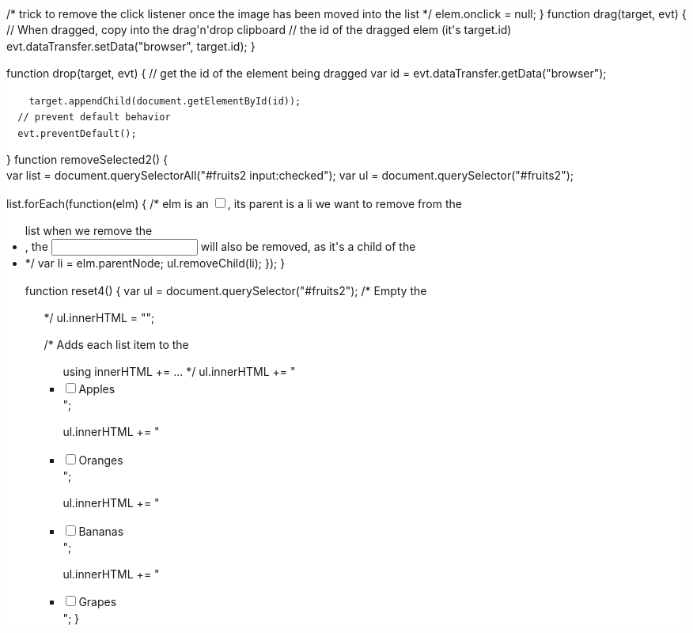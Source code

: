   /* trick to remove the click listener once
   the image has been moved into the list */
  elem.onclick = null;
}
function drag(target, evt) {
    // When dragged, copy into the drag'n'drop clipboard
    // the id of the dragged elem (it's target.id)
        evt.dataTransfer.setData("browser", target.id);
    }

function drop(target, evt) {
    // get the id of the element being dragged
        var id = evt.dataTransfer.getData("browser");
  
        target.appendChild(document.getElementById(id));
      // prevent default behavior
      evt.preventDefault();
}
function removeSelected2() {  
  var list = document.querySelectorAll("#fruits2 input:checked"); 
  var ul = document.querySelector("#fruits2");
  
  list.forEach(function(elm) {
    /* elm is an <input type="checkbox">, its parent is a li
       we want to remove from the <ul> list
       when we remove the <li>, the <input> will also
       be removed, as it's a child of the <li> */
    var li = elm.parentNode;
    ul.removeChild(li);
  });
}

function reset4() {
  var ul = document.querySelector("#fruits2");
  /* Empty the <ul> */
  ul.innerHTML = "";
  
  /* Adds each list item to the <ul> using innerHTML += ... */
  ul.innerHTML += "<li><input type='checkbox' name='fruit' value='apples' id='fruit5'><label for='fruit5'>Apples</label></li>";

  ul.innerHTML += "<li><input type='checkbox' name='fruit' value='oranges' id='fruit6'><label for='fruit6'>Oranges</label></li>";

  ul.innerHTML += "<li><input type='checkbox' name='fruit' value='bananas' id='fruit7'><label for='fruit7'>Bananas</label></li>";

  ul.innerHTML += "<li><input type='checkbox' name='fruit' value='grapes' id='fruit8'><label for='fruit8'>Grapes</label></li>";
}
</script>